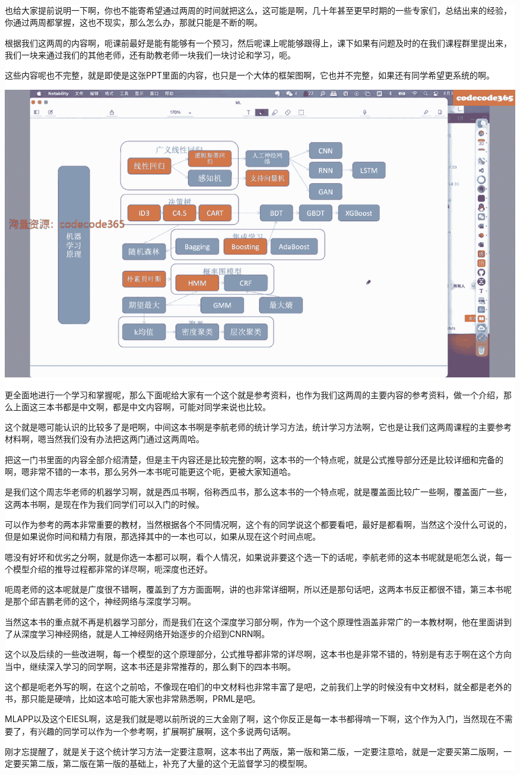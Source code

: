也给大家提前说明一下啊，你也不能寄希望通过两周的时间就把这么，这可能是啊，几十年甚至更早时期的一些专家们，总结出来的经验，你通过两周都掌握，这也不现实，那么怎么办，那就只能是不断的啊。

根据我们这两周的内容啊，呃课前最好是能有能够有一个预习，然后呢课上呢能够跟得上，课下如果有问题及时的在我们课程群里提出来，我们一块来通过我们的其他老师，还有助教老师一块我们一块讨论和学习，呃。

这些内容呢也不完整，就是即使是这张PPT里面的内容，也只是一个大体的框架图啊，它也并不完整，如果还有同学希望更系统的啊。



![](img/4f2f0fb052f98ba30df8d540fc76621e_4.png)

更全面地进行一个学习和掌握呢，那么下面呢给大家有一个这个就是参考资料，也作为我们这两周的主要内容的参考资料，做一个介绍，那么上面这三本书都是中文啊，都是中文内容啊，可能对同学来说也比较。

这个就是嗯可能认识的比较多了是吧啊，中间这本书啊是李航老师的统计学习方法，统计学习方法啊，它也是让我们这两周课程的主要参考材料啊，嗯当然我们没有办法把这两门通过这两周哈。

把这一门书里面的内容全部介绍清楚，但是主干内容还是比较完整的啊，这本书的一个特点呢，就是公式推导部分还是比较详细和完备的啊，嗯非常不错的一本书，那么另外一本书呢可能更这个呃，更被大家知道哈。

是我们这个周志华老师的机器学习啊，就是西瓜书啊，俗称西瓜书，那么这本书的一个特点呢，就是覆盖面比较广一些啊，覆盖面广一些，这两本书啊，是现在作为我们同学们可以入门的时候。

可以作为参考的两本非常重要的教材，当然根据各个不同情况啊，这个有的同学说这个都要看吧，最好是都看啊，当然这个没什么可说的，但是如果说你时间和精力有限，那选择其中的一本也可以，如果从现在这个时间点呢。

嗯没有好坏和优劣之分啊，就是你选一本都可以啊，看个人情况，如果说非要这个选一下的话呢，李航老师的这本书呢就是呃怎么说，每一个模型介绍的推导过程都非常的详尽啊，呃深度也还好。

呃周老师的这本呢就是广度很不错啊，覆盖到了方方面面啊，讲的也非常详细啊，所以还是那句话吧，这两本书反正都很不错，第三本书呢是那个邱吉鹏老师的这个，神经网络与深度学习啊。

当然这本书的重点就不再是机器学习部分，而是我们在这个深度学习部分啊，作为一个这个原理性涵盖非常广的一本教材啊，他在里面讲到了从深度学习神经网络，就是人工神经网络开始逐步的介绍到CNRN啊。

这个以及后续的一些改进啊，每一个模型的这个原理部分，公式推导都非常的详尽啊，这本书也是非常不错的，特别是有志于啊在这个方向当中，继续深入学习的同学啊，这本书还是非常推荐的，那么剩下的四本书啊。

这个都是呃老外写的啊，在这个之前哈，不像现在咱们的中文材料也非常丰富了是吧，之前我们上学的时候没有中文材料，就全都是老外的书，那只能是硬啃，比如这本哈可能大家也非常熟悉啊，PRML是吧。

MLAPP以及这个EIESL啊，这是我们就是嗯以前所说的三大金刚了啊，这个你反正是每一本书都得啃一下啊，这个作为入门，当然现在不需要了，有兴趣的同学可以作为一个参考啊，扩展啊扩展啊，这个多说两句话啊。

刚才忘提醒了，就是关于这个统计学习方法一定要注意啊，这本书出了两版，第一版和第二版，一定要注意哈，就是一定要买第二版啊，一定要买第二版，第二版在第一版的基础上，补充了大量的这个无监督学习的模型啊。
